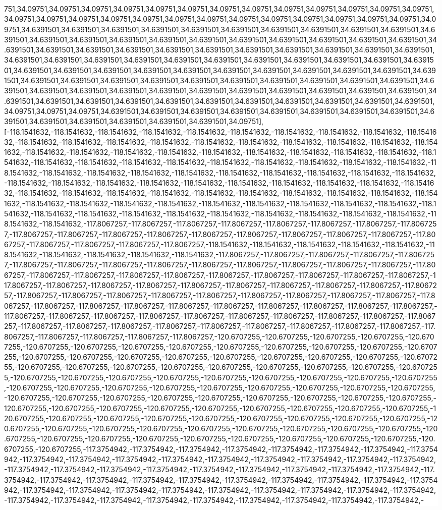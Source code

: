 751,34.09751,34.09751,34.09751,34.09751,34.09751,34.09751,34.09751,34.09751,34.09751,34.09751,34.09751,34.09751,34.09751,34.09751,34.09751,34.09751,34.09751,34.09751,34.09751,34.09751,34.09751,34.09751,34.09751,34.09751,34.09751,34.09751,34.09751,34.6391501,34.6391501,34.6391501,34.6391501,34.6391501,34.6391501,34.6391501,34.6391501,34.6391501,34.6391501,34.6391501,34.6391501,34.6391501,34.6391501,34.6391501,34.6391501,34.6391501,34.6391501,34.6391501,34.6391501,34.6391501,34.6391501,34.6391501,34.6391501,34.6391501,34.6391501,34.6391501,34.6391501,34.6391501,34.6391501,34.6391501,34.6391501,34.6391501,34.6391501,34.6391501,34.6391501,34.6391501,34.6391501,34.6391501,34.6391501,34.6391501,34.6391501,34.6391501,34.6391501,34.6391501,34.6391501,34.6391501,34.6391501,34.6391501,34.6391501,34.6391501,34.6391501,34.6391501,34.6391501,34.6391501,34.6391501,34.6391501,34.6391501,34.6391501,34.6391501,34.6391501,34.6391501,34.6391501,34.6391501,34.6391501,34.6391501,34.6391501,34.6391501,34.6391501,34.6391501,34.6391501,34.6391501,34.6391501,34.6391501,34.6391501,34.6391501,34.6391501,34.6391501,34.6391501,34.6391501,34.6391501,34.6391501,34.6391501,34.6391501,34.6391501,34.6391501,34.09751,34.09751,34.09751,34.6391501,34.6391501,34.6391501,34.6391501,34.6391501,34.6391501,34.6391501,34.6391501,34.6391501,34.6391501,34.6391501,34.6391501,34.6391501,34.6391501,34.09751],[-118.1541632,-118.1541632,-118.1541632,-118.1541632,-118.1541632,-118.1541632,-118.1541632,-118.1541632,-118.1541632,-118.1541632,-118.1541632,-118.1541632,-118.1541632,-118.1541632,-118.1541632,-118.1541632,-118.1541632,-118.1541632,-118.1541632,-118.1541632,-118.1541632,-118.1541632,-118.1541632,-118.1541632,-118.1541632,-118.1541632,-118.1541632,-118.1541632,-118.1541632,-118.1541632,-118.1541632,-118.1541632,-118.1541632,-118.1541632,-118.1541632,-118.1541632,-118.1541632,-118.1541632,-118.1541632,-118.1541632,-118.1541632,-118.1541632,-118.1541632,-118.1541632,-118.1541632,-118.1541632,-118.1541632,-118.1541632,-118.1541632,-118.1541632,-118.1541632,-118.1541632,-118.1541632,-118.1541632,-118.1541632,-118.1541632,-118.1541632,-118.1541632,-118.1541632,-118.1541632,-118.1541632,-118.1541632,-118.1541632,-118.1541632,-118.1541632,-118.1541632,-118.1541632,-118.1541632,-118.1541632,-118.1541632,-118.1541632,-118.1541632,-118.1541632,-118.1541632,-118.1541632,-118.1541632,-118.1541632,-118.1541632,-118.1541632,-118.1541632,-118.1541632,-118.1541632,-118.1541632,-118.1541632,-118.1541632,-118.1541632,-118.1541632,-118.1541632,-118.1541632,-118.1541632,-117.8067257,-117.8067257,-117.8067257,-117.8067257,-117.8067257,-117.8067257,-117.8067257,-117.8067257,-117.8067257,-117.8067257,-117.8067257,-117.8067257,-117.8067257,-117.8067257,-117.8067257,-117.8067257,-117.8067257,-117.8067257,-117.8067257,-117.8067257,-117.8067257,-117.8067257,-118.1541632,-118.1541632,-118.1541632,-118.1541632,-118.1541632,-118.1541632,-118.1541632,-118.1541632,-118.1541632,-118.1541632,-117.8067257,-117.8067257,-117.8067257,-117.8067257,-117.8067257,-117.8067257,-117.8067257,-117.8067257,-117.8067257,-117.8067257,-117.8067257,-117.8067257,-117.8067257,-117.8067257,-117.8067257,-117.8067257,-117.8067257,-117.8067257,-117.8067257,-117.8067257,-117.8067257,-117.8067257,-117.8067257,-117.8067257,-117.8067257,-117.8067257,-117.8067257,-117.8067257,-117.8067257,-117.8067257,-117.8067257,-117.8067257,-117.8067257,-117.8067257,-117.8067257,-117.8067257,-117.8067257,-117.8067257,-117.8067257,-117.8067257,-117.8067257,-117.8067257,-117.8067257,-117.8067257,-117.8067257,-117.8067257,-117.8067257,-117.8067257,-117.8067257,-117.8067257,-117.8067257,-117.8067257,-117.8067257,-117.8067257,-117.8067257,-117.8067257,-117.8067257,-117.8067257,-117.8067257,-117.8067257,-117.8067257,-117.8067257,-117.8067257,-117.8067257,-117.8067257,-117.8067257,-117.8067257,-117.8067257,-117.8067257,-117.8067257,-117.8067257,-117.8067257,-117.8067257,-117.8067257,-117.8067257,-117.8067257,-117.8067257,-120.6707255,-120.6707255,-120.6707255,-120.6707255,-120.6707255,-120.6707255,-120.6707255,-120.6707255,-120.6707255,-120.6707255,-120.6707255,-120.6707255,-120.6707255,-120.6707255,-120.6707255,-120.6707255,-120.6707255,-120.6707255,-120.6707255,-120.6707255,-120.6707255,-120.6707255,-120.6707255,-120.6707255,-120.6707255,-120.6707255,-120.6707255,-120.6707255,-120.6707255,-120.6707255,-120.6707255,-120.6707255,-120.6707255,-120.6707255,-120.6707255,-120.6707255,-120.6707255,-120.6707255,-120.6707255,-120.6707255,-120.6707255,-120.6707255,-120.6707255,-120.6707255,-120.6707255,-120.6707255,-120.6707255,-120.6707255,-120.6707255,-120.6707255,-120.6707255,-120.6707255,-120.6707255,-120.6707255,-120.6707255,-120.6707255,-120.6707255,-120.6707255,-120.6707255,-120.6707255,-120.6707255,-120.6707255,-120.6707255,-120.6707255,-120.6707255,-120.6707255,-120.6707255,-120.6707255,-120.6707255,-120.6707255,-120.6707255,-120.6707255,-120.6707255,-120.6707255,-120.6707255,-120.6707255,-120.6707255,-120.6707255,-120.6707255,-120.6707255,-120.6707255,-120.6707255,-120.6707255,-120.6707255,-120.6707255,-120.6707255,-120.6707255,-120.6707255,-120.6707255,-120.6707255,-120.6707255,-120.6707255,-120.6707255,-120.6707255,-120.6707255,-120.6707255,-120.6707255,-117.3754942,-117.3754942,-117.3754942,-117.3754942,-117.3754942,-117.3754942,-117.3754942,-117.3754942,-117.3754942,-117.3754942,-117.3754942,-117.3754942,-117.3754942,-117.3754942,-117.3754942,-117.3754942,-117.3754942,-117.3754942,-117.3754942,-117.3754942,-117.3754942,-117.3754942,-117.3754942,-117.3754942,-117.3754942,-117.3754942,-117.3754942,-117.3754942,-117.3754942,-117.3754942,-117.3754942,-117.3754942,-117.3754942,-117.3754942,-117.3754942,-117.3754942,-117.3754942,-117.3754942,-117.3754942,-117.3754942,-117.3754942,-117.3754942,-117.3754942,-117.3754942,-117.3754942,-117.3754942,-117.3754942,-117.3754942,-117.3754942,-117.3754942,-117.3754942,-117.3754942,-117.3754942,-117.3754942,-